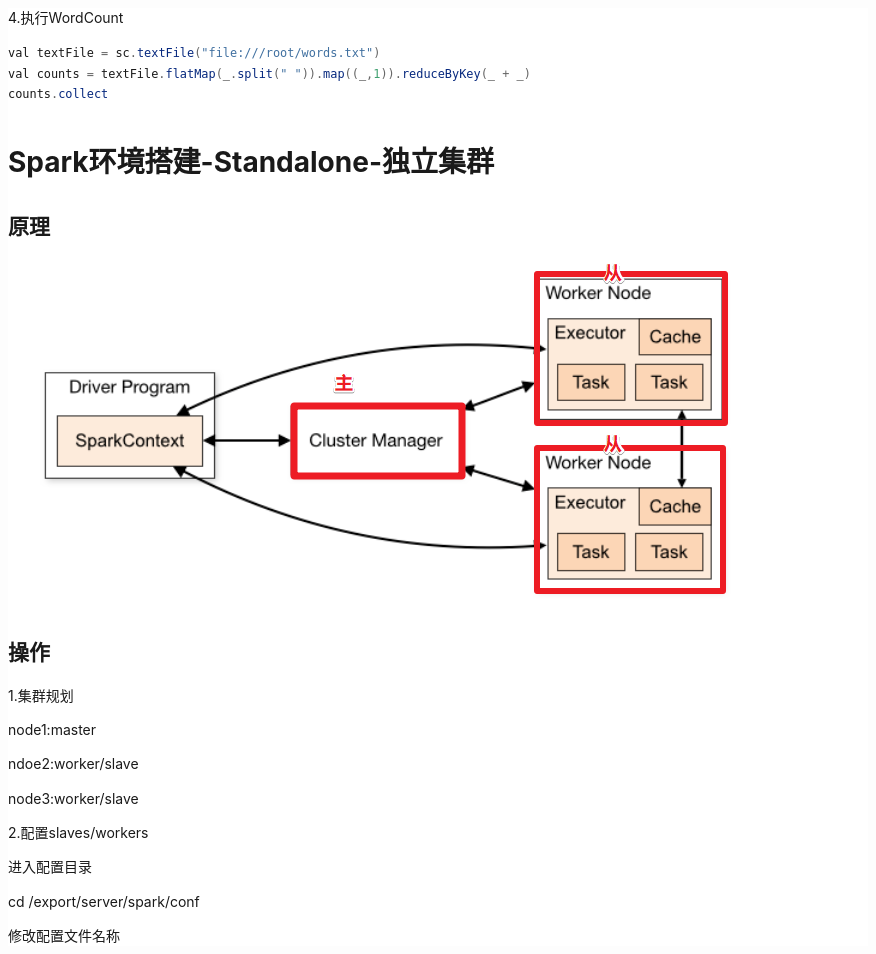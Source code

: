

4.执行WordCount

```Java
val textFile = sc.textFile("file:///root/words.txt")
val counts = textFile.flatMap(_.split(" ")).map((_,1)).reduceByKey(_ + _)
counts.collect
```





# Spark环境搭建-Standalone-独立集群

## 原理

![1609553123267](Spark-day01.assets/1609553123267.png)

## 操作

1.集群规划

node1:master

ndoe2:worker/slave

node3:worker/slave



2.配置slaves/workers

进入配置目录

cd /export/server/spark/conf

修改配置文件名称
